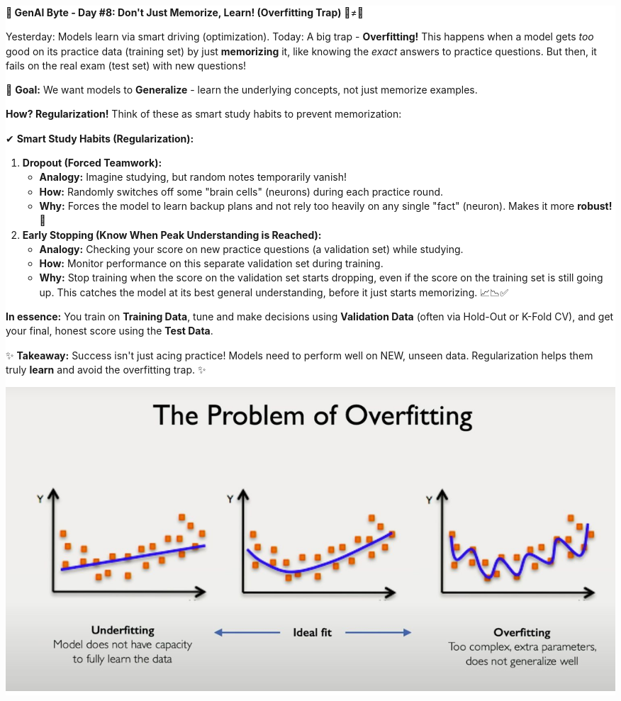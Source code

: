
**🚀 GenAl Byte - Day #8: Don't Just Memorize, Learn! (Overfitting Trap)** 🧠≠💾

Yesterday: Models learn via smart driving (optimization). Today: A big trap - **Overfitting!**
This happens when a model gets *too* good on its practice data (training set) by just **memorizing** it, like knowing the *exact* answers to practice questions. But then, it fails on the real exam (test set) with new questions!

🎯 **Goal:** We want models to **Generalize** - learn the underlying concepts, not just memorize examples.

**How? Regularization!** Think of these as smart study habits to prevent memorization:

✔ **Smart Study Habits (Regularization):**

1. **Dropout (Forced Teamwork):**
    - **Analogy:** Imagine studying, but random notes temporarily vanish!
    - **How:** Randomly switches off some "brain cells" (neurons) during each practice round.
    - **Why:** Forces the model to learn backup plans and not rely too heavily on any single "fact" (neuron). Makes it more **robust!** 💪
2. **Early Stopping (Know When Peak Understanding is Reached):**
    - **Analogy:** Checking your score on new practice questions (a validation set) while studying.
    - **How:** Monitor performance on this separate validation set during training.
    - **Why:** Stop training when the score on the validation set starts dropping, even if the score on the training set is still going up. This catches the model at its best general understanding, before it just starts memorizing. 📈📉✅

**In essence:** You train on **Training Data**, tune and make decisions using **Validation Data** (often via Hold-Out or K-Fold CV), and get your final, honest score using the **Test Data**.

✨ **Takeaway:** Success isn't just acing practice! Models need to perform well on NEW, unseen data. Regularization helps them truly **learn** and avoid the overfitting trap. ✨

![overfitting-regularization.jpeg](./assets/overfitting.jpeg)
